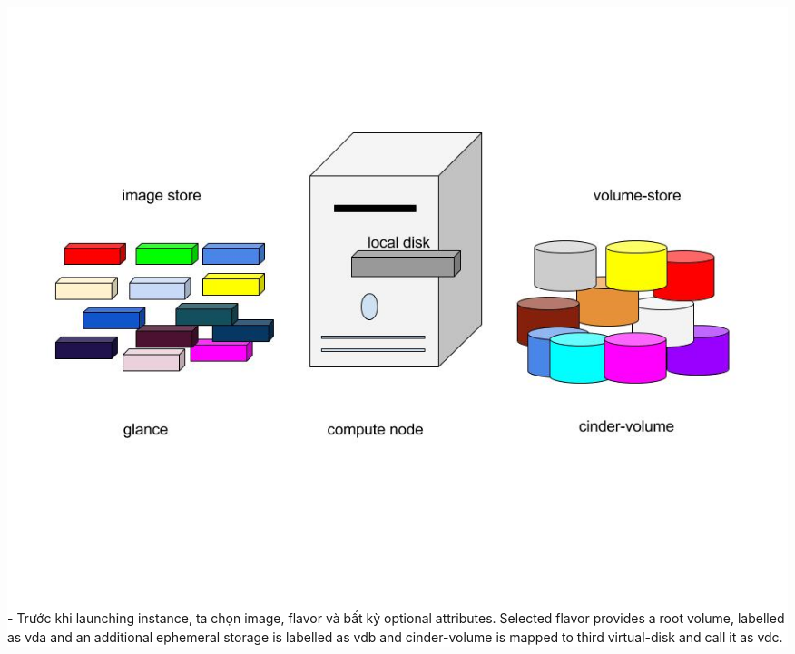 <img src="../images/7.png" />

\- Trước khi launching instance, ta chọn image, flavor và bất kỳ optional  attributes. Selected flavor provides a root volume, labelled as vda and an additional ephemeral storage is labelled as vdb and cinder-volume is mapped to third virtual-disk and call it as vdc.

